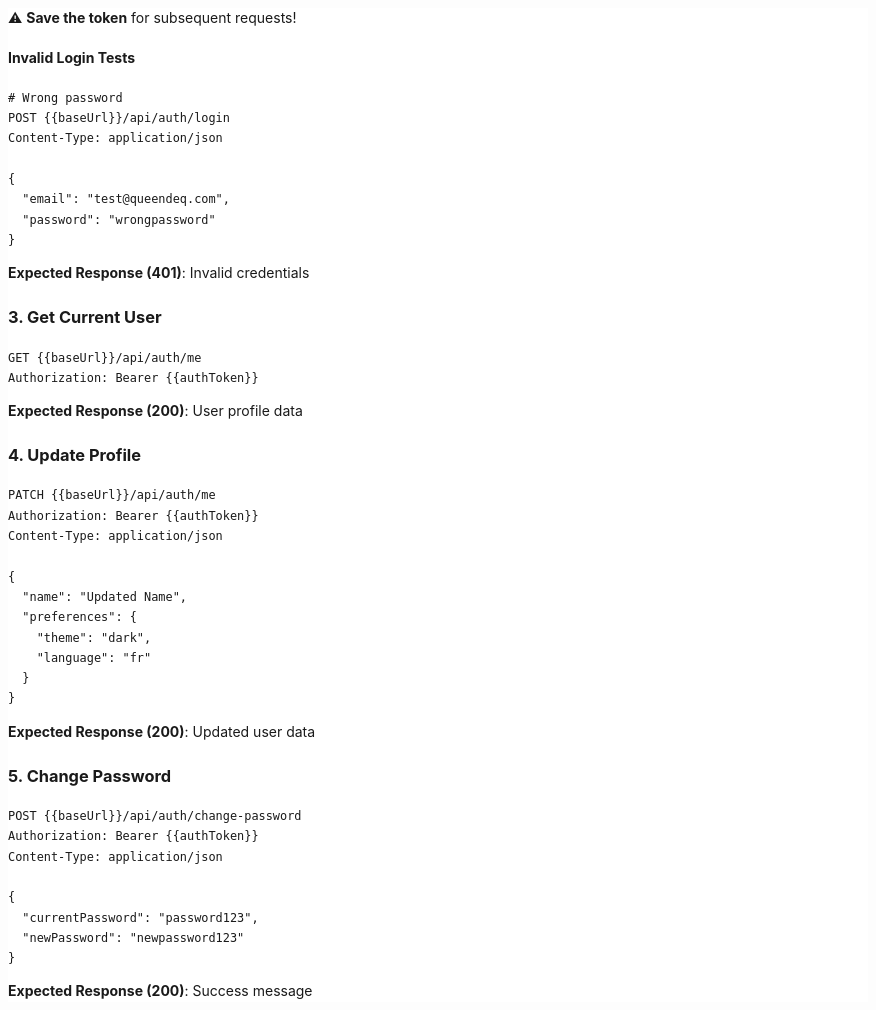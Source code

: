 ⚠️ **Save the token** for subsequent requests!

#### Invalid Login Tests
```http
# Wrong password
POST {{baseUrl}}/api/auth/login
Content-Type: application/json

{
  "email": "test@queendeq.com",
  "password": "wrongpassword"
}
```

**Expected Response (401)**: Invalid credentials

### 3. Get Current User
```http
GET {{baseUrl}}/api/auth/me
Authorization: Bearer {{authToken}}
```

**Expected Response (200)**: User profile data

### 4. Update Profile
```http
PATCH {{baseUrl}}/api/auth/me
Authorization: Bearer {{authToken}}
Content-Type: application/json

{
  "name": "Updated Name",
  "preferences": {
    "theme": "dark",
    "language": "fr"
  }
}
```

**Expected Response (200)**: Updated user data

### 5. Change Password
```http
POST {{baseUrl}}/api/auth/change-password
Authorization: Bearer {{authToken}}
Content-Type: application/json

{
  "currentPassword": "password123",
  "newPassword": "newpassword123"
}
```

**Expected Response (200)**: Success message
